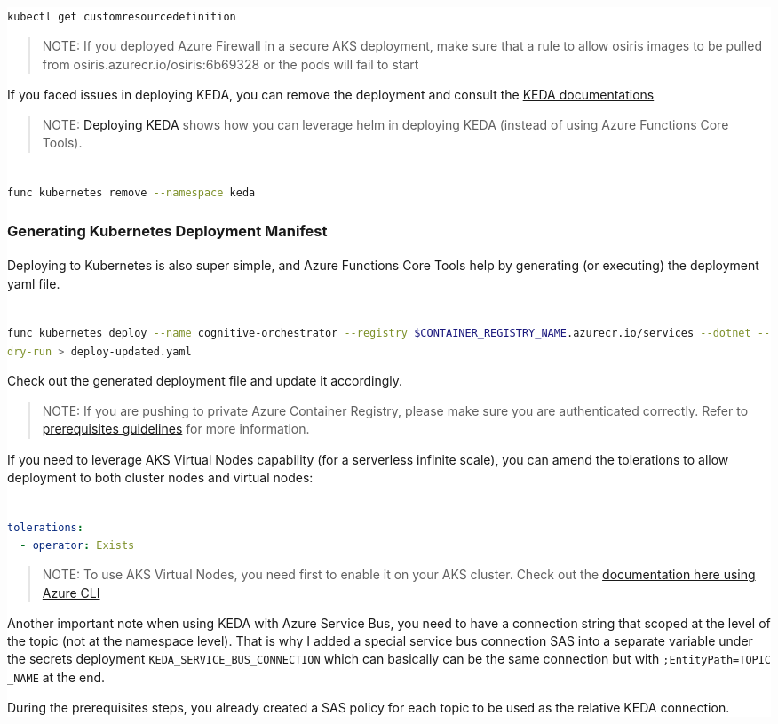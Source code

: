 ```bash
kubectl get customresourcedefinition

```

>NOTE: If you deployed Azure Firewall in a secure AKS deployment, make sure that a rule to allow osiris images to be pulled from osiris.azurecr.io/osiris:6b69328 or the pods will fail to start

If you faced issues in deploying KEDA, you can remove the deployment and consult the [KEDA documentations](https://keda.sh/)

>NOTE: [Deploying KEDA](https://keda.sh/deploy/) shows how you can leverage helm in deploying KEDA (instead of using Azure Functions Core Tools).

```bash

func kubernetes remove --namespace keda

```

### Generating Kubernetes Deployment Manifest

Deploying to Kubernetes is also super simple, and Azure Functions Core Tools help by generating (or executing) the deployment yaml file.

```bash

func kubernetes deploy --name cognitive-orchestrator --registry $CONTAINER_REGISTRY_NAME.azurecr.io/services --dotnet --dry-run > deploy-updated.yaml

```

Check out the generated deployment file and update it accordingly.

>NOTE: If you are pushing to private Azure Container Registry, please make sure you are authenticated correctly. Refer to [prerequisites guidelines](../../../guide/02-prerequisites/README.md) for more information.

If you need to leverage AKS Virtual Nodes capability (for a serverless infinite scale), you can amend the tolerations to allow deployment to both cluster nodes and virtual nodes:

```yaml

tolerations:
  - operator: Exists

```

>NOTE: To use AKS Virtual Nodes, you need first to enable it on your AKS cluster. Check out the [documentation here using Azure CLI](https://docs.microsoft.com/en-us/azure/aks/virtual-nodes-cli)

Another important note when using KEDA with Azure Service Bus, you need to have a connection string that scoped at the level of the topic (not at the namespace level). That is why I added a special service bus connection SAS into a separate variable under the secrets deployment ``` KEDA_SERVICE_BUS_CONNECTION ``` which can basically can be the same connection but with ```;EntityPath=TOPIC_NAME``` at the end.

During the prerequisites steps, you already created a SAS policy for each topic to be used as the relative KEDA connection.
